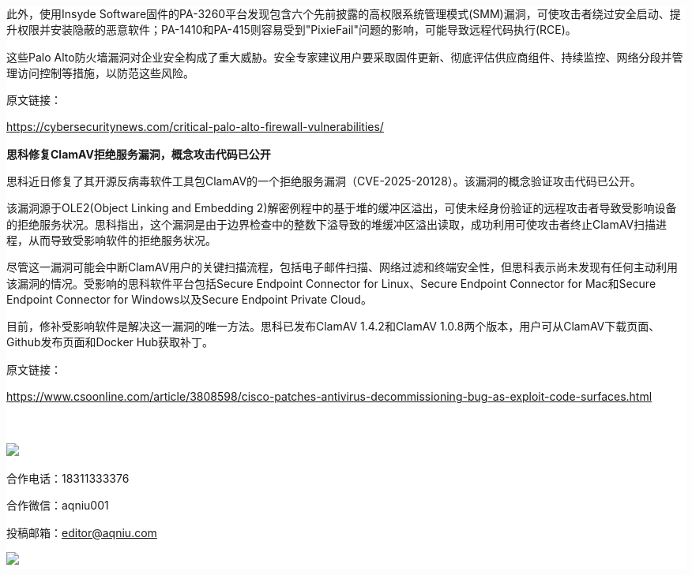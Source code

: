   
此外，使用Insyde Software固件的PA-3260平台发现包含六个先前披露的高权限系统管理模式(SMM)漏洞，可使攻击者绕过安全启动、提升权限并安装隐蔽的恶意软件；PA-1410和PA-415则容易受到"PixieFail"问题的影响，可能导致远程代码执行(RCE)。  
  
  
这些Palo Alto防火墙漏洞对企业安全构成了重大威胁。安全专家建议用户要采取固件更新、彻底评估供应商组件、持续监控、网络分段并管理访问控制等措施，以防范这些风险。  
  
  
原文链接：  
  
https://cybersecuritynews.com/critical-palo-alto-firewall-vulnerabilities/  
  
  
**思科修复ClamAV拒绝服务漏洞，概念攻击代码已公开**  
  
  
思科近日修复了其开源反病毒软件工具包ClamAV的一个拒绝服务漏洞（CVE-2025-20128）。该漏洞的概念验证攻击代码已公开。  
  
  
该漏洞源于OLE2(Object Linking and Embedding 2)解密例程中的基于堆的缓冲区溢出，可使未经身份验证的远程攻击者导致受影响设备的拒绝服务状况。思科指出，这个漏洞是由于边界检查中的整数下溢导致的堆缓冲区溢出读取，成功利用可使攻击者终止ClamAV扫描进程，从而导致受影响软件的拒绝服务状况。  
  
  
尽管这一漏洞可能会中断ClamAV用户的关键扫描流程，包括电子邮件扫描、网络过滤和终端安全性，但思科表示尚未发现有任何主动利用该漏洞的情况。受影响的思科软件平台包括Secure Endpoint Connector for Linux、Secure Endpoint Connector for Mac和Secure Endpoint Connector for Windows以及Secure Endpoint Private Cloud。  
  
  
目前，修补受影响软件是解决这一漏洞的唯一方法。思科已发布ClamAV 1.4.2和ClamAV 1.0.8两个版本，用户可从ClamAV下载页面、Github发布页面和Docker Hub获取补丁。  
  
  
原文链接：  
  
https://www.csoonline.com/article/3808598/cisco-patches-antivirus-decommissioning-bug-as-exploit-code-surfaces.html  
  
   
  
  
  
![](https://mmbiz.qpic.cn/mmbiz_jpg/kuIKKC9tNkAibeib6HUSIXJ4IhpazTYic3uwicySgIEk8ZeMC7X5evYXoNPHxoUlibqgo6Ilq0dRkGrMKibWtfcibYwsg/640?wx_fmt=jpeg "")  
  
合作电话：18311333376  
  
合作微信：aqniu001  
  
投稿邮箱：editor@aqniu.com  
  
![](https://mmbiz.qpic.cn/mmbiz_gif/kuIKKC9tNkAfZibz9TQ8KWj4voxxxNSGMAGiauAWicdDiaVl8fUJYtSgichibSzDUJvsic9HUfC38aPH9ia3sopypYW8ew/640?wx_fmt=gif&wxfrom=5&wx_lazy=1&tp=webp "")  
  
  
  
